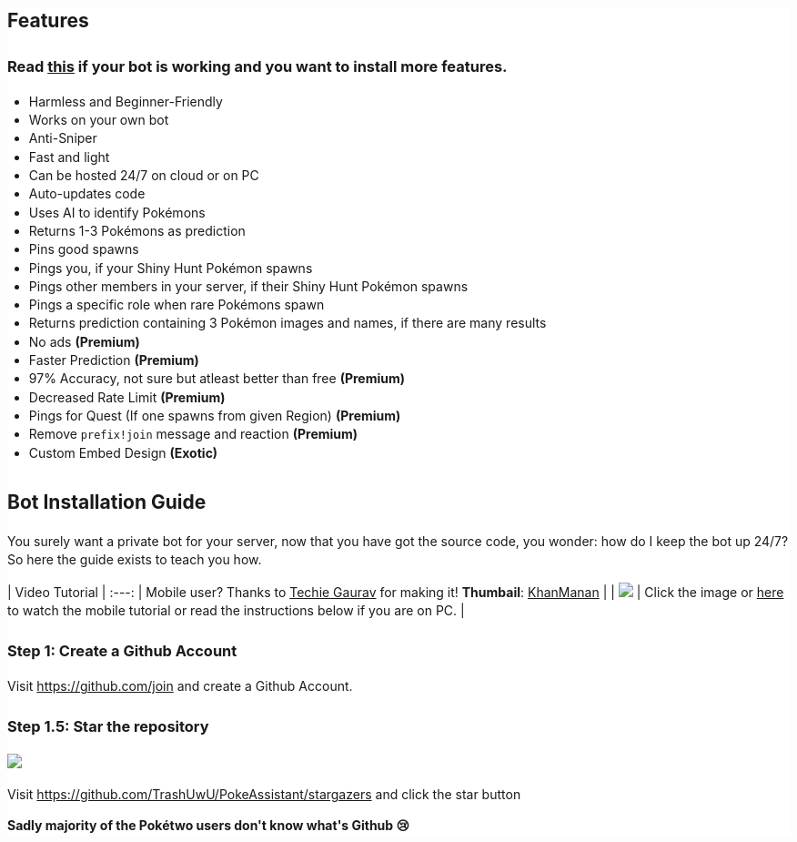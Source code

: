 ## Features
### Read [this](https://github.com/TrashUwU/PokeAssistant#extra-features) if your bot is working and you want to install more features.
- Harmless and Beginner-Friendly
- Works on your own bot
- Anti-Sniper
- Fast and light
- Can be hosted 24/7 on cloud or on PC
- Auto-updates code
- Uses AI to identify Pokémons
- Returns 1-3 Pokémons as prediction
- Pins good spawns
- Pings you, if your Shiny Hunt Pokémon spawns
- Pings other members in your server, if their Shiny Hunt Pokémon spawns
- Pings a specific role when rare Pokémons spawn
- Returns prediction containing 3 Pokémon images and names, if there are many results
- No ads **(Premium)**
- Faster Prediction **(Premium)**
- 97% Accuracy, not sure but atleast better than free **(Premium)**
- Decreased Rate Limit **(Premium)**
- Pings for Quest (If one spawns from given Region) **(Premium)**
- Remove `prefix!join` message and reaction **(Premium)**
- Custom Embed Design **(Exotic)**


## Bot Installation Guide
You surely want a private bot for your server, now that you have got the source code, you wonder: how do I keep the bot up 24/7?
So here the guide exists to teach you how.

| Video Tutorial |
:---:
| Mobile user? Thanks to [Techie Gaurav](https://youtube.com/techiegaurav) for making it! **Thumbail**: [KhanManan](https://github.com/Khanmanan) |
| [![](https://cdn.discordapp.com/attachments/717711311261401159/833237019698266167/Thumbail.png)](https://www.youtube.com/watch?v=edGweUv-7WA&ab_channel=TechieGaurav) |
Click the image or [here](https://www.youtube.com/watch?v=edGweUv-7WA&ab_channel=TechieGaurav) to watch the mobile tutorial or read the instructions below if you are on PC. |

### Step 1: Create a Github Account
Visit https://github.com/join and create a Github Account.

### Step 1.5: Star the repository
![](https://images-ext-2.discordapp.net/external/FcVNBjEo13wE7x5Rg2wjz9U2xvqAk33hm9Tcw0DtDt8/https/res.cloudinary.com/practicaldev/image/fetch/s--MJisiJsL--/c_imagga_scale%2Cf_auto%2Cfl_progressive%2Ch_420%2Cq_auto%2Cw_1000/https%3A//thepracticaldev.s3.amazonaws.com/i/2nn6mhp57inp6rdxarzt.png?width=284&height=52)

Visit https://github.com/TrashUwU/PokeAssistant/stargazers and click the star button

**Sadly majority of the Pokétwo users don't know what's Github :cry:**
